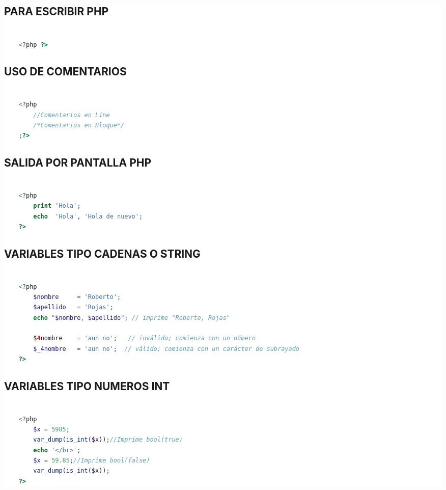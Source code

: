 

## PARA ESCRIBIR PHP
```php

	<?php ?>

```

## USO DE COMENTARIOS
```php

	<?php
		//Comentarios en Line
		/*Comentarios en Bloque*/
	;?>

```

## SALIDA POR PANTALLA PHP
```php

	<?php
		print 'Hola';
		echo  'Hola', 'Hola de nuevo';
	?>

```

## VARIABLES TIPO CADENAS O STRING
```php

	<?php
		$nombre 	= 'Roberto';
		$apellido   = 'Rojas';
		echo "$nombre, $apellido"; // imprime "Roberto, Rojas"

		$4nombre    = 'aun no';   // inválido; comienza con un número
		$_4nombre   = 'aun no';  // válido; comienza con un carácter de subrayado
	?>

```

## VARIABLES TIPO NUMEROS INT
```php

	<?php
		$x = 5985;
		var_dump(is_int($x));//Imprime bool(true)
		echo '</br>';
		$x = 59.85;//Imprime bool(false)
		var_dump(is_int($x));
	?>

```
